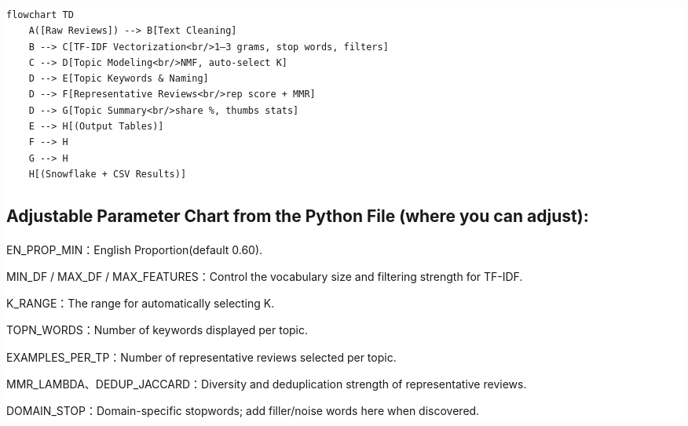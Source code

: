 ```mermaid
flowchart TD
    A([Raw Reviews]) --> B[Text Cleaning]
    B --> C[TF-IDF Vectorization<br/>1–3 grams, stop words, filters]
    C --> D[Topic Modeling<br/>NMF, auto-select K]
    D --> E[Topic Keywords & Naming]
    D --> F[Representative Reviews<br/>rep score + MMR]
    D --> G[Topic Summary<br/>share %, thumbs stats]
    E --> H[(Output Tables)]
    F --> H
    G --> H
    H[(Snowflake + CSV Results)]
```

## Adjustable Parameter Chart from the Python File (where you can adjust): 

EN_PROP_MIN：English Proportion(default 0.60).

MIN_DF / MAX_DF / MAX_FEATURES：Control the vocabulary size and filtering strength for TF-IDF.

K_RANGE：The range for automatically selecting K.

TOPN_WORDS：Number of keywords displayed per topic.

EXAMPLES_PER_TP：Number of representative reviews selected per topic.

MMR_LAMBDA、DEDUP_JACCARD：Diversity and deduplication strength of representative reviews.

DOMAIN_STOP：Domain-specific stopwords; add filler/noise words here when discovered.









